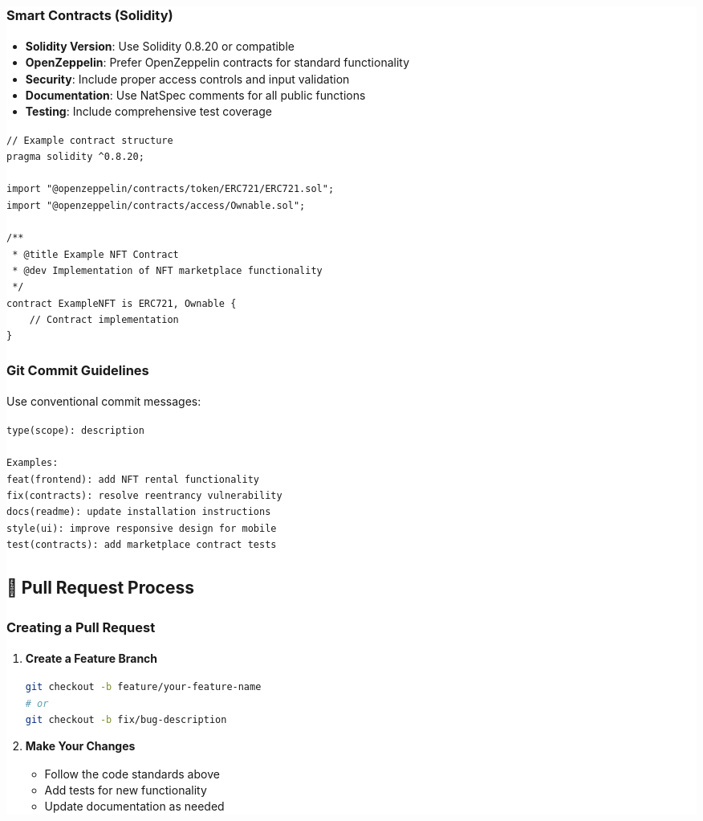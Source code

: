 ### Smart Contracts (Solidity)

- **Solidity Version**: Use Solidity 0.8.20 or compatible
- **OpenZeppelin**: Prefer OpenZeppelin contracts for standard functionality
- **Security**: Include proper access controls and input validation
- **Documentation**: Use NatSpec comments for all public functions
- **Testing**: Include comprehensive test coverage

```solidity
// Example contract structure
pragma solidity ^0.8.20;

import "@openzeppelin/contracts/token/ERC721/ERC721.sol";
import "@openzeppelin/contracts/access/Ownable.sol";

/**
 * @title Example NFT Contract
 * @dev Implementation of NFT marketplace functionality
 */
contract ExampleNFT is ERC721, Ownable {
    // Contract implementation
}
```

### Git Commit Guidelines

Use conventional commit messages:

```
type(scope): description

Examples:
feat(frontend): add NFT rental functionality
fix(contracts): resolve reentrancy vulnerability
docs(readme): update installation instructions
style(ui): improve responsive design for mobile
test(contracts): add marketplace contract tests
```

## 🔄 Pull Request Process

### Creating a Pull Request

1. **Create a Feature Branch**
   ```bash
   git checkout -b feature/your-feature-name
   # or
   git checkout -b fix/bug-description
   ```

2. **Make Your Changes**
   - Follow the code standards above
   - Add tests for new functionality
   - Update documentation as needed
